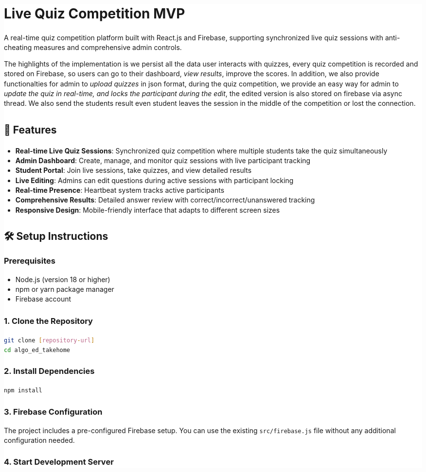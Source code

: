 # Live Quiz Competition MVP

A real-time quiz competition platform built with React.js and Firebase, supporting synchronized live quiz sessions with anti-cheating measures and comprehensive admin controls. 

The highlights of the implementation is we persist all the data user interacts with quizzes, every quiz competition is recorded and stored on Firebase, so users can go to their dashboard, *view results*, improve the scores. In addition, we also provide functionalties for admin to *upload quizzes* in json format, during the quiz competition, we provide an easy way for admin to *update the quiz in real-time, and locks the participant during the edit*, the edited version is also stored on firebase via async thread. We also send the students result even student leaves the session in the middle of the competition or lost the connection. 

## 🚀 Features

- **Real-time Live Quiz Sessions**: Synchronized quiz competition where multiple students take the quiz simultaneously
- **Admin Dashboard**: Create, manage, and monitor quiz sessions with live participant tracking
- **Student Portal**: Join live sessions, take quizzes, and view detailed results
- **Live Editing**: Admins can edit questions during active sessions with participant locking
- **Real-time Presence**: Heartbeat system tracks active participants
- **Comprehensive Results**: Detailed answer review with correct/incorrect/unanswered tracking
- **Responsive Design**: Mobile-friendly interface that adapts to different screen sizes

## 🛠️ Setup Instructions

### Prerequisites

- Node.js (version 18 or higher)
- npm or yarn package manager
- Firebase account

### 1. Clone the Repository

```bash
git clone [repository-url]
cd algo_ed_takehome
```

### 2. Install Dependencies

```bash
npm install
```

### 3. Firebase Configuration

The project includes a pre-configured Firebase setup. You can use the existing `src/firebase.js` file without any additional configuration needed.

### 4. Start Development Server
